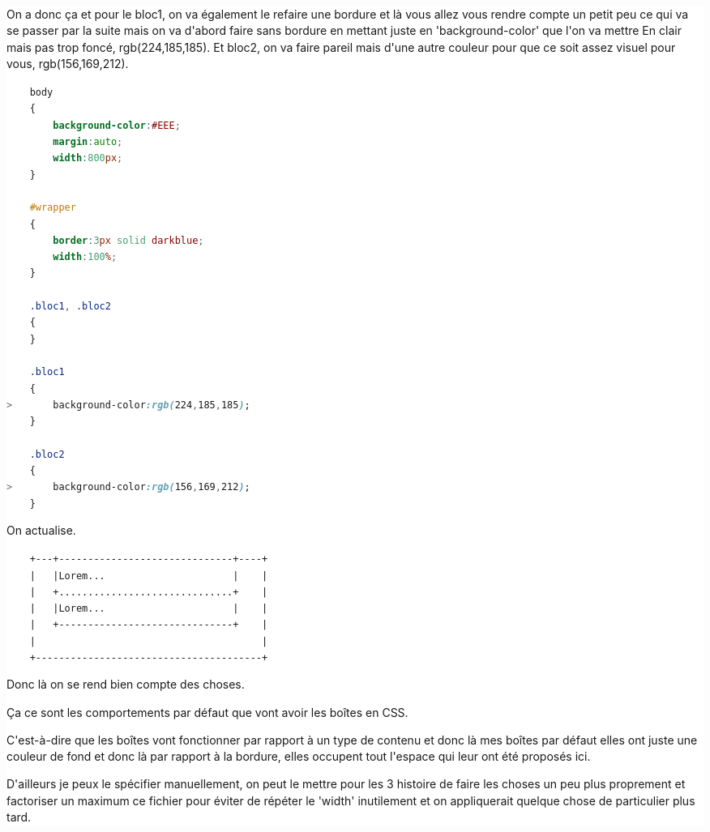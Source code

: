 On a donc ça et pour le bloc1, on va également le refaire une bordure et là vous allez vous rendre compte un petit peu ce qui va se passer par la suite mais on va d'abord faire sans bordure en mettant juste en 'background-color' que l'on va mettre En clair mais pas trop foncé, rgb(224,185,185). Et bloc2, on va faire pareil mais d'une autre couleur pour que ce soit assez visuel pour vous, rgb(156,169,212).
```css
	body
	{
		background-color:#EEE;
		margin:auto;
		width:800px;
	}
	
	#wrapper
	{
		border:3px solid darkblue;
		width:100%;
	}

	.bloc1, .bloc2
	{
	}
	
	.bloc1
	{
>		background-color:rgb(224,185,185);
	}

	.bloc2
	{
>		background-color:rgb(156,169,212);
	}
```
On actualise.
```txt
	+---+------------------------------+----+
	|	|Lorem...					   |	|
	|   +..............................+    |
	|	|Lorem...					   |	|
	|	+------------------------------+	|
	|										|
	+---------------------------------------+
```
Donc là on se rend bien compte des choses. 

Ça ce sont les comportements par défaut que vont avoir les boîtes en CSS. 

C'est-à-dire que les boîtes vont fonctionner par rapport à un type de contenu et donc là mes boîtes par défaut elles ont juste une couleur de fond  et donc là par rapport à la bordure, elles occupent tout l'espace qui leur ont été proposés ici.

D'ailleurs je peux le spécifier manuellement, on peut le mettre pour les 3 histoire de faire les choses un peu plus proprement et factoriser un maximum ce fichier pour éviter de répéter le 'width' inutilement et on appliquerait quelque chose de particulier plus tard.  
